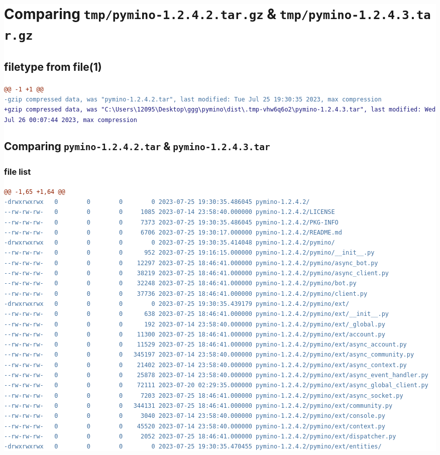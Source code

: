 # Comparing `tmp/pymino-1.2.4.2.tar.gz` & `tmp/pymino-1.2.4.3.tar.gz`

## filetype from file(1)

```diff
@@ -1 +1 @@
-gzip compressed data, was "pymino-1.2.4.2.tar", last modified: Tue Jul 25 19:30:35 2023, max compression
+gzip compressed data, was "C:\Users\12095\Desktop\ggg\pymino\dist\.tmp-vhw6q6o2\pymino-1.2.4.3.tar", last modified: Wed Jul 26 00:07:44 2023, max compression
```

## Comparing `pymino-1.2.4.2.tar` & `pymino-1.2.4.3.tar`

### file list

```diff
@@ -1,65 +1,64 @@
-drwxrwxrwx   0        0        0        0 2023-07-25 19:30:35.486045 pymino-1.2.4.2/
--rw-rw-rw-   0        0        0     1085 2023-07-14 23:58:40.000000 pymino-1.2.4.2/LICENSE
--rw-rw-rw-   0        0        0     7373 2023-07-25 19:30:35.486045 pymino-1.2.4.2/PKG-INFO
--rw-rw-rw-   0        0        0     6706 2023-07-25 19:30:17.000000 pymino-1.2.4.2/README.md
-drwxrwxrwx   0        0        0        0 2023-07-25 19:30:35.414048 pymino-1.2.4.2/pymino/
--rw-rw-rw-   0        0        0      952 2023-07-25 19:16:15.000000 pymino-1.2.4.2/pymino/__init__.py
--rw-rw-rw-   0        0        0    12297 2023-07-25 18:46:41.000000 pymino-1.2.4.2/pymino/async_bot.py
--rw-rw-rw-   0        0        0    38219 2023-07-25 18:46:41.000000 pymino-1.2.4.2/pymino/async_client.py
--rw-rw-rw-   0        0        0    32248 2023-07-25 18:46:41.000000 pymino-1.2.4.2/pymino/bot.py
--rw-rw-rw-   0        0        0    37736 2023-07-25 18:46:41.000000 pymino-1.2.4.2/pymino/client.py
-drwxrwxrwx   0        0        0        0 2023-07-25 19:30:35.439179 pymino-1.2.4.2/pymino/ext/
--rw-rw-rw-   0        0        0      638 2023-07-25 18:46:41.000000 pymino-1.2.4.2/pymino/ext/__init__.py
--rw-rw-rw-   0        0        0      192 2023-07-14 23:58:40.000000 pymino-1.2.4.2/pymino/ext/_global.py
--rw-rw-rw-   0        0        0    11300 2023-07-25 18:46:41.000000 pymino-1.2.4.2/pymino/ext/account.py
--rw-rw-rw-   0        0        0    11529 2023-07-25 18:46:41.000000 pymino-1.2.4.2/pymino/ext/async_account.py
--rw-rw-rw-   0        0        0   345197 2023-07-14 23:58:40.000000 pymino-1.2.4.2/pymino/ext/async_community.py
--rw-rw-rw-   0        0        0    21402 2023-07-14 23:58:40.000000 pymino-1.2.4.2/pymino/ext/async_context.py
--rw-rw-rw-   0        0        0    25878 2023-07-14 23:58:40.000000 pymino-1.2.4.2/pymino/ext/async_event_handler.py
--rw-rw-rw-   0        0        0    72111 2023-07-20 02:29:35.000000 pymino-1.2.4.2/pymino/ext/async_global_client.py
--rw-rw-rw-   0        0        0     7203 2023-07-25 18:46:41.000000 pymino-1.2.4.2/pymino/ext/async_socket.py
--rw-rw-rw-   0        0        0   344131 2023-07-25 18:46:41.000000 pymino-1.2.4.2/pymino/ext/community.py
--rw-rw-rw-   0        0        0     3040 2023-07-14 23:58:40.000000 pymino-1.2.4.2/pymino/ext/console.py
--rw-rw-rw-   0        0        0    45520 2023-07-14 23:58:40.000000 pymino-1.2.4.2/pymino/ext/context.py
--rw-rw-rw-   0        0        0     2052 2023-07-25 18:46:41.000000 pymino-1.2.4.2/pymino/ext/dispatcher.py
-drwxrwxrwx   0        0        0        0 2023-07-25 19:30:35.470455 pymino-1.2.4.2/pymino/ext/entities/
```